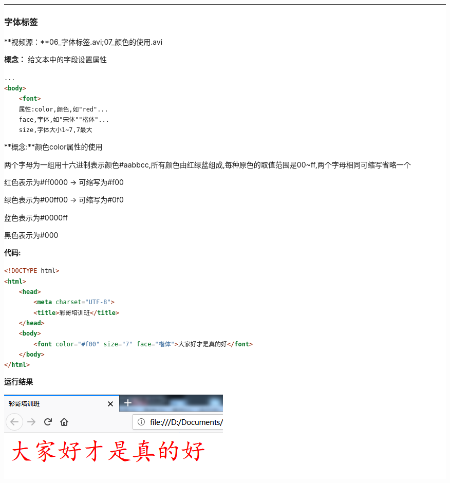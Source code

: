 ------



### 字体标签

**视频源：**06_字体标签.avi;07_颜色的使用.avi

**概念：** 给文本中的字段设置属性

```html
...
<body>
  	<font>
    属性:color,颜色,如"red"...
    face,字体,如"宋体""楷体"...
    size,字体大小1~7,7最大
```

**概念:**颜色color属性的使用

两个字母为一组用十六进制表示颜色#aabbcc,所有颜色由红绿蓝组成,每种原色的取值范围是00~ff,两个字母相同可缩写省略一个

红色表示为#ff0000 -> 可缩写为#f00

绿色表示为#00ff00 -> 可缩写为#0f0

蓝色表示为#0000ff

黑色表示为#000

**代码:**

```html
<!DOCTYPE html>
<html>
	<head>
		<meta charset="UTF-8">
		<title>彩哥培训班</title>
	</head>
	<body>
		<font color="#f00" size="7" face="楷体">大家好才是真的好</font>
	</body>
</html>
```

**运行结果**

![](HTML11.png)
